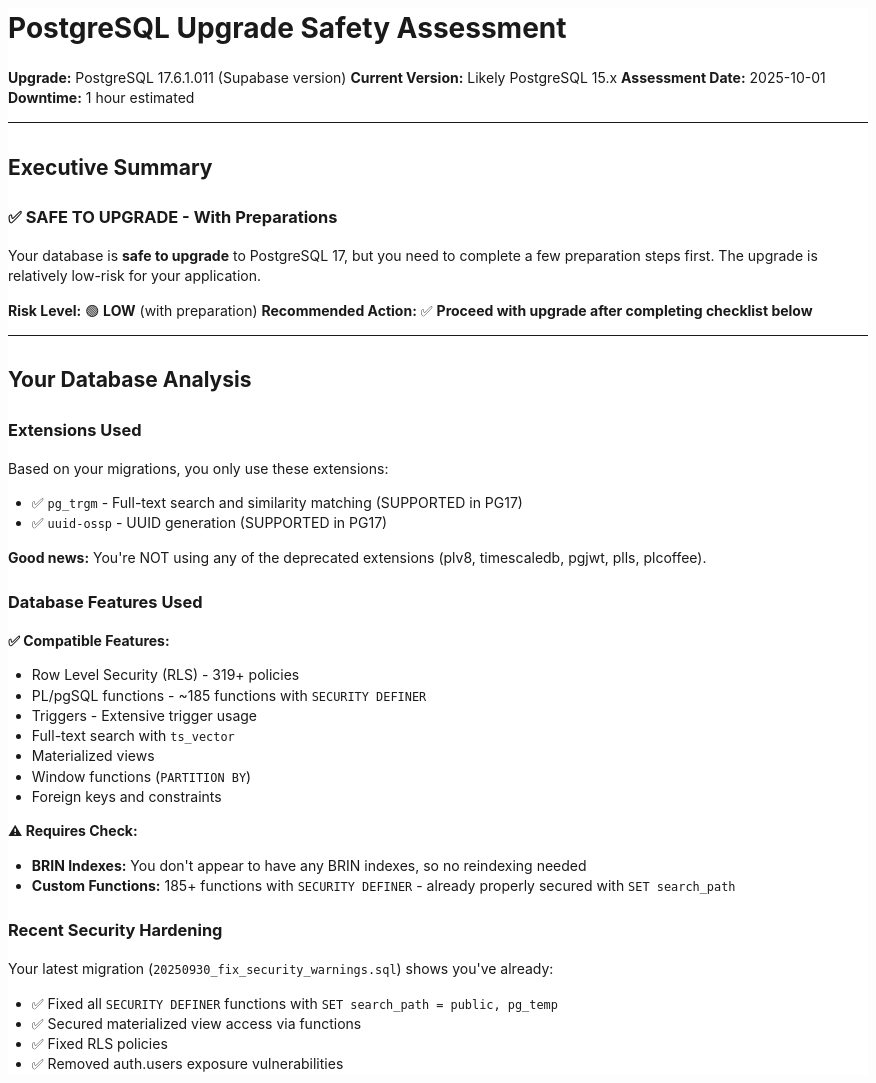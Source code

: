 # PostgreSQL Upgrade Safety Assessment
**Upgrade:** PostgreSQL 17.6.1.011 (Supabase version)
**Current Version:** Likely PostgreSQL 15.x
**Assessment Date:** 2025-10-01
**Downtime:** 1 hour estimated

---

## Executive Summary

### ✅ SAFE TO UPGRADE - With Preparations

Your database is **safe to upgrade** to PostgreSQL 17, but you need to complete a few preparation steps first. The upgrade is relatively low-risk for your application.

**Risk Level:** 🟢 **LOW** (with preparation)
**Recommended Action:** ✅ **Proceed with upgrade after completing checklist below**

---

## Your Database Analysis

### Extensions Used
Based on your migrations, you only use these extensions:
- ✅ `pg_trgm` - Full-text search and similarity matching (SUPPORTED in PG17)
- ✅ `uuid-ossp` - UUID generation (SUPPORTED in PG17)

**Good news:** You're NOT using any of the deprecated extensions (plv8, timescaledb, pgjwt, plls, plcoffee).

### Database Features Used

**✅ Compatible Features:**
- Row Level Security (RLS) - 319+ policies
- PL/pgSQL functions - ~185 functions with `SECURITY DEFINER`
- Triggers - Extensive trigger usage
- Full-text search with `ts_vector`
- Materialized views
- Window functions (`PARTITION BY`)
- Foreign keys and constraints

**⚠️ Requires Check:**
- **BRIN Indexes:** You don't appear to have any BRIN indexes, so no reindexing needed
- **Custom Functions:** 185+ functions with `SECURITY DEFINER` - already properly secured with `SET search_path`

### Recent Security Hardening

Your latest migration (`20250930_fix_security_warnings.sql`) shows you've already:
- ✅ Fixed all `SECURITY DEFINER` functions with `SET search_path = public, pg_temp`
- ✅ Secured materialized view access via functions
- ✅ Fixed RLS policies
- ✅ Removed auth.users exposure vulnerabilities
